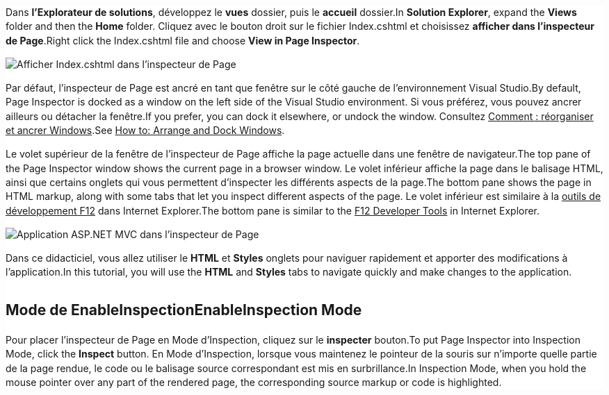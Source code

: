 <span data-ttu-id="a7dc4-143">Dans **l’Explorateur de solutions**, développez le **vues** dossier, puis le **accueil** dossier.</span><span class="sxs-lookup"><span data-stu-id="a7dc4-143">In **Solution Explorer**, expand the **Views** folder and then the **Home** folder.</span></span> <span data-ttu-id="a7dc4-144">Cliquez avec le bouton droit sur le fichier Index.cshtml et choisissez **afficher dans l’inspecteur de Page**.</span><span class="sxs-lookup"><span data-stu-id="a7dc4-144">Right click the Index.cshtml file and choose **View in Page Inspector**.</span></span>

![Afficher Index.cshtml dans l’inspecteur de Page](using-page-inspector-in-aspnet-mvc/_static/image8.png)

<span data-ttu-id="a7dc4-146">Par défaut, l’inspecteur de Page est ancré en tant que fenêtre sur le côté gauche de l’environnement Visual Studio.</span><span class="sxs-lookup"><span data-stu-id="a7dc4-146">By default, Page Inspector is docked as a window on the left side of the Visual Studio environment.</span></span> <span data-ttu-id="a7dc4-147">Si vous préférez, vous pouvez ancrer ailleurs ou détacher la fenêtre.</span><span class="sxs-lookup"><span data-stu-id="a7dc4-147">If you prefer, you can dock it elsewhere, or undock the window.</span></span> <span data-ttu-id="a7dc4-148">Consultez [Comment : réorganiser et ancrer Windows](https://msdn.microsoft.com/library/z4y0hsax.aspx).</span><span class="sxs-lookup"><span data-stu-id="a7dc4-148">See [How to: Arrange and Dock Windows](https://msdn.microsoft.com/library/z4y0hsax.aspx).</span></span>

<span data-ttu-id="a7dc4-149">Le volet supérieur de la fenêtre de l’inspecteur de Page affiche la page actuelle dans une fenêtre de navigateur.</span><span class="sxs-lookup"><span data-stu-id="a7dc4-149">The top pane of the Page Inspector window shows the current page in a browser window.</span></span> <span data-ttu-id="a7dc4-150">Le volet inférieur affiche la page dans le balisage HTML, ainsi que certains onglets qui vous permettent d’inspecter les différents aspects de la page.</span><span class="sxs-lookup"><span data-stu-id="a7dc4-150">The bottom pane shows the page in HTML markup, along with some tabs that let you inspect different aspects of the page.</span></span> <span data-ttu-id="a7dc4-151">Le volet inférieur est similaire à la [outils de développement F12](https://msdn.microsoft.com/ie/aa740478) dans Internet Explorer.</span><span class="sxs-lookup"><span data-stu-id="a7dc4-151">The bottom pane is similar to the [F12 Developer Tools](https://msdn.microsoft.com/ie/aa740478) in Internet Explorer.</span></span>

![Application ASP.NET MVC dans l’inspecteur de Page](using-page-inspector-in-aspnet-mvc/_static/image10.png)

<span data-ttu-id="a7dc4-153">Dans ce didacticiel, vous allez utiliser le **HTML** et **Styles** onglets pour naviguer rapidement et apporter des modifications à l’application.</span><span class="sxs-lookup"><span data-stu-id="a7dc4-153">In this tutorial, you will use the **HTML** and **Styles** tabs to navigate quickly and make changes to the application.</span></span>

<a id="_examining_(&quot;decomposing&quot;)_the"></a><a id="_inspection_mode_and"></a><a id="_4_inspection_mode"></a>

## <a name="enableinspection-mode"></a><span data-ttu-id="a7dc4-154">Mode de EnableInspection</span><span class="sxs-lookup"><span data-stu-id="a7dc4-154">EnableInspection Mode</span></span>

<span data-ttu-id="a7dc4-155">Pour placer l’inspecteur de Page en Mode d’Inspection, cliquez sur le **inspecter** bouton.</span><span class="sxs-lookup"><span data-stu-id="a7dc4-155">To put Page Inspector into Inspection Mode, click the **Inspect** button.</span></span> <span data-ttu-id="a7dc4-156">En Mode d’Inspection, lorsque vous maintenez le pointeur de la souris sur n’importe quelle partie de la page rendue, le code ou le balisage source correspondant est mis en surbrillance.</span><span class="sxs-lookup"><span data-stu-id="a7dc4-156">In Inspection Mode, when you hold the mouse pointer over any part of the rendered page, the corresponding source markup or code is highlighted.</span></span>
